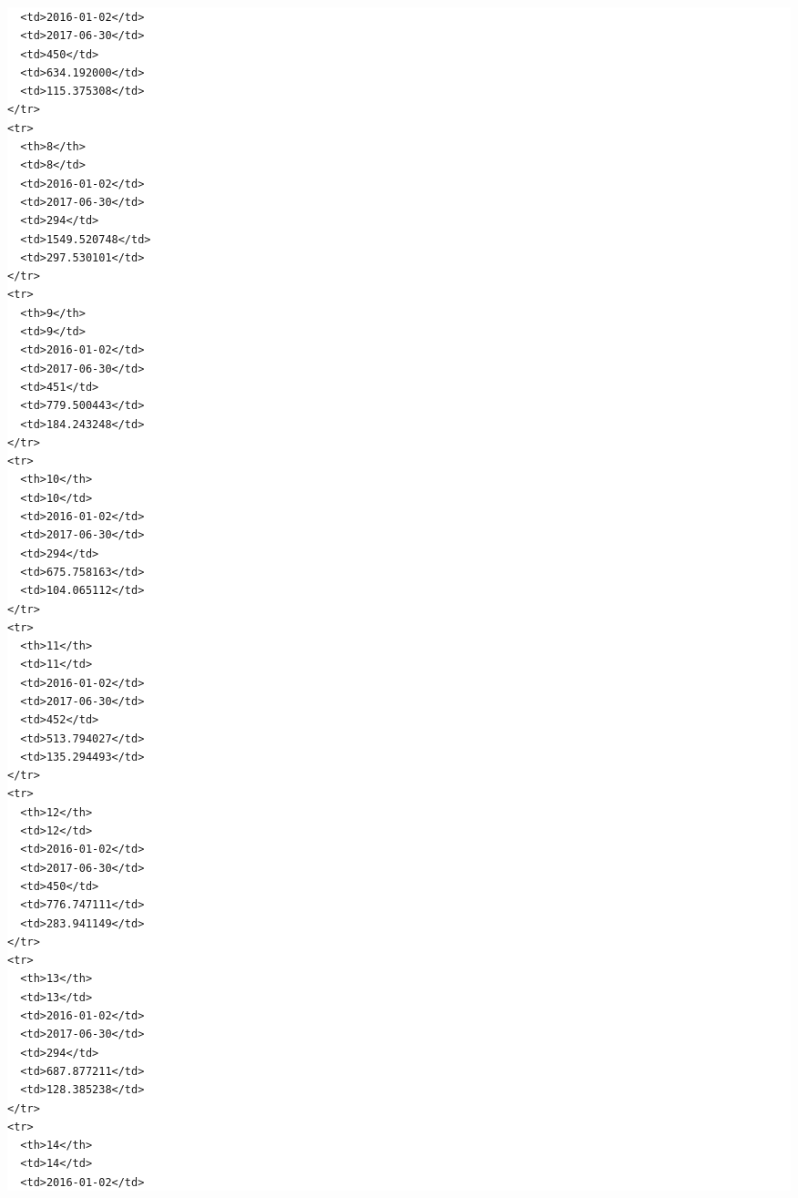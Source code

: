       <td>2016-01-02</td>
      <td>2017-06-30</td>
      <td>450</td>
      <td>634.192000</td>
      <td>115.375308</td>
    </tr>
    <tr>
      <th>8</th>
      <td>8</td>
      <td>2016-01-02</td>
      <td>2017-06-30</td>
      <td>294</td>
      <td>1549.520748</td>
      <td>297.530101</td>
    </tr>
    <tr>
      <th>9</th>
      <td>9</td>
      <td>2016-01-02</td>
      <td>2017-06-30</td>
      <td>451</td>
      <td>779.500443</td>
      <td>184.243248</td>
    </tr>
    <tr>
      <th>10</th>
      <td>10</td>
      <td>2016-01-02</td>
      <td>2017-06-30</td>
      <td>294</td>
      <td>675.758163</td>
      <td>104.065112</td>
    </tr>
    <tr>
      <th>11</th>
      <td>11</td>
      <td>2016-01-02</td>
      <td>2017-06-30</td>
      <td>452</td>
      <td>513.794027</td>
      <td>135.294493</td>
    </tr>
    <tr>
      <th>12</th>
      <td>12</td>
      <td>2016-01-02</td>
      <td>2017-06-30</td>
      <td>450</td>
      <td>776.747111</td>
      <td>283.941149</td>
    </tr>
    <tr>
      <th>13</th>
      <td>13</td>
      <td>2016-01-02</td>
      <td>2017-06-30</td>
      <td>294</td>
      <td>687.877211</td>
      <td>128.385238</td>
    </tr>
    <tr>
      <th>14</th>
      <td>14</td>
      <td>2016-01-02</td>